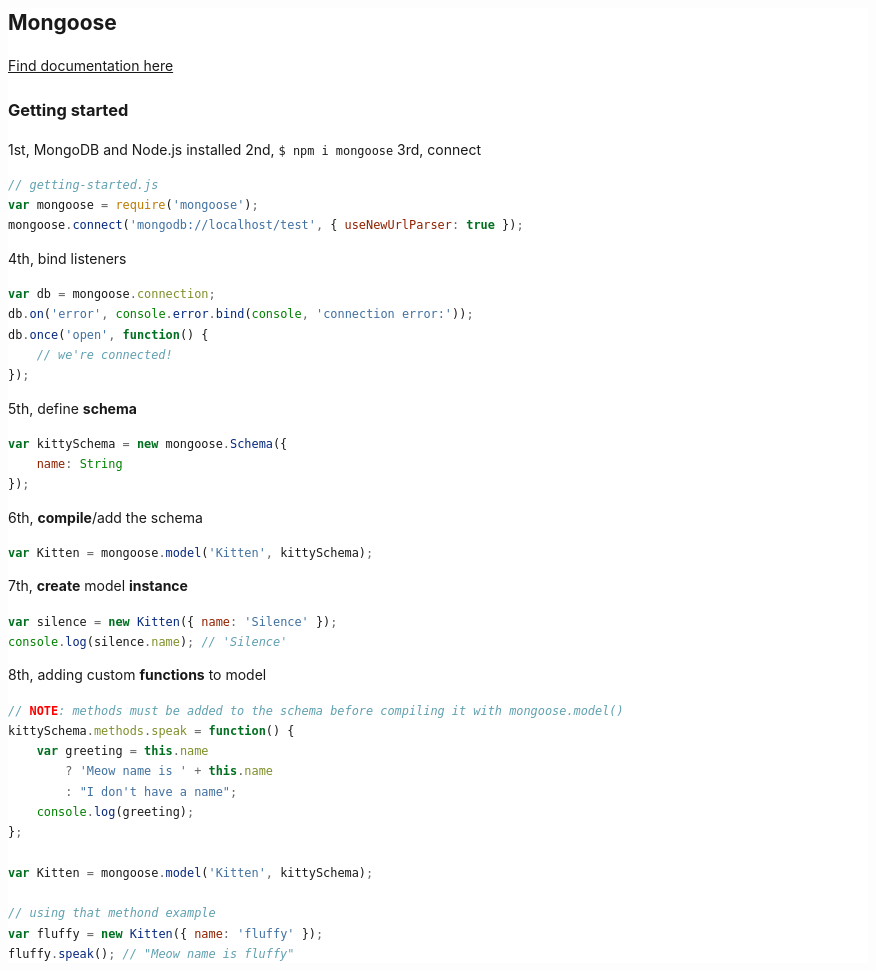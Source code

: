 ## Mongoose

[Find documentation here](https://mongoosejs.com/docs/guide.html)

### Getting started

1st, MongoDB and Node.js installed
2nd, `$ npm i mongoose`
3rd, connect

```js
// getting-started.js
var mongoose = require('mongoose');
mongoose.connect('mongodb://localhost/test', { useNewUrlParser: true });
```

4th, bind listeners

```js
var db = mongoose.connection;
db.on('error', console.error.bind(console, 'connection error:'));
db.once('open', function() {
	// we're connected!
});
```

5th, define **schema**

```js
var kittySchema = new mongoose.Schema({
	name: String
});
```

6th, **compile**/add the schema

```js
var Kitten = mongoose.model('Kitten', kittySchema);
```

7th, **create** model **instance**

```js
var silence = new Kitten({ name: 'Silence' });
console.log(silence.name); // 'Silence'
```

8th, adding custom **functions** to model

```js
// NOTE: methods must be added to the schema before compiling it with mongoose.model()
kittySchema.methods.speak = function() {
	var greeting = this.name
		? 'Meow name is ' + this.name
		: "I don't have a name";
	console.log(greeting);
};

var Kitten = mongoose.model('Kitten', kittySchema);

// using that methond example
var fluffy = new Kitten({ name: 'fluffy' });
fluffy.speak(); // "Meow name is fluffy"
```
